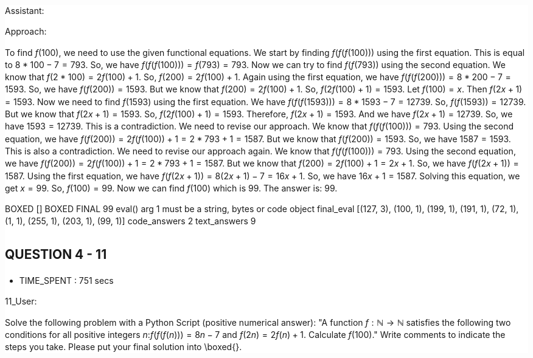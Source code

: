 Assistant:

Approach:


To find $f(100)$, we need to use the given functional equations. 
We start by finding $f(f(f(100)))$ using the first equation. This is equal to $8*100 - 7 = 793$. 
So, we have $f(f(f(100))) = f(793) = 793$.
Now we can try to find $f(f(793))$ using the second equation. 
We know that $f(2*100) = 2f(100) + 1$. 
So, $f(200) = 2f(100) + 1$.
Again using the first equation, we have $f(f(f(200))) = 8*200 - 7 = 1593$.
So, we have $f(f(200)) = 1593$.
But we know that $f(200) = 2f(100) + 1$. 
So, $f(2f(100) + 1) = 1593$.
Let $f(100) = x$. Then $f(2x + 1) = 1593$.
Now we need to find $f(1593)$ using the first equation.
We have $f(f(f(1593))) = 8*1593 - 7 = 12739$.
So, $f(f(1593)) = 12739$.
But we know that $f(2x + 1) = 1593$. 
So, $f(2f(100) + 1) = 1593$.
Therefore, $f(2x + 1) = 1593$.
And we have $f(2x + 1) = 12739$.
So, we have $1593 = 12739$. This is a contradiction.
We need to revise our approach.
We know that $f(f(f(100))) = 793$. 
Using the second equation, we have $f(f(200)) = 2f(f(100)) + 1 = 2*793 + 1 = 1587$.
But we know that $f(f(200)) = 1593$.
So, we have $1587 = 1593$. This is also a contradiction.
We need to revise our approach again.
We know that $f(f(f(100))) = 793$. 
Using the second equation, we have $f(f(200)) = 2f(f(100)) + 1 = 2*793 + 1 = 1587$.
But we know that $f(200) = 2f(100) + 1 = 2x + 1$.
So, we have $f(f(2x + 1)) = 1587$.
Using the first equation, we have $f(f(2x + 1)) = 8(2x + 1) - 7 = 16x + 1$.
So, we have $16x + 1 = 1587$.
Solving this equation, we get $x = 99$.
So, $f(100) = 99$.
Now we can find $f(100)$ which is $99$. The answer is: 99.

BOXED []
BOXED FINAL 99
eval() arg 1 must be a string, bytes or code object final_eval
[(127, 3), (100, 1), (199, 1), (191, 1), (72, 1), (1, 1), (255, 1), (203, 1), (99, 1)]
code_answers 2 text_answers 9



## QUESTION 4 - 11 
- TIME_SPENT : 751 secs

11_User:

Solve the following problem with a Python Script (positive numerical answer):
"A function $f: \mathbb N \to \mathbb N$ satisfies the following two conditions for all positive integers $n$:$f(f(f(n)))=8n-7$ and $f(2n)=2f(n)+1$. Calculate $f(100)$."
Write comments to indicate the steps you take. Please put your final solution into \boxed{}.

